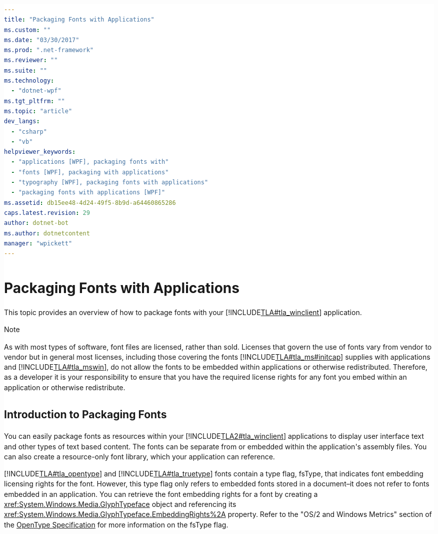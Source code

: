 ```yaml
---
title: "Packaging Fonts with Applications"
ms.custom: ""
ms.date: "03/30/2017"
ms.prod: ".net-framework"
ms.reviewer: ""
ms.suite: ""
ms.technology: 
  - "dotnet-wpf"
ms.tgt_pltfrm: ""
ms.topic: "article"
dev_langs: 
  - "csharp"
  - "vb"
helpviewer_keywords: 
  - "applications [WPF], packaging fonts with"
  - "fonts [WPF], packaging with applications"
  - "typography [WPF], packaging fonts with applications"
  - "packaging fonts with applications [WPF]"
ms.assetid: db15ee48-4d24-49f5-8b9d-a64460865286
caps.latest.revision: 29
author: dotnet-bot
ms.author: dotnetcontent
manager: "wpickett"
---
```

# Packaging Fonts with Applications
This topic provides an overview of how to package fonts with your [!INCLUDE[TLA#tla_winclient](../../../../includes/tlasharptla-winclient-md.md)] application.  
  
> [!NOTE]
>  As with most types of software, font files are licensed, rather than sold. Licenses that govern the use of fonts vary from vendor to vendor but in general most licenses, including those covering the fonts [!INCLUDE[TLA#tla_ms#initcap](../../../../includes/tlasharptla-mssharpinitcap-md.md)] supplies with applications and [!INCLUDE[TLA#tla_mswin](../../../../includes/tlasharptla-mswin-md.md)], do not allow the fonts to be embedded within applications or otherwise redistributed. Therefore, as a developer it is your responsibility to ensure that you have the required license rights for any font you embed within an application or otherwise redistribute.  
  

  
<a name="introduction_to_packaging_fonts"></a>   
## Introduction to Packaging Fonts  
 You can easily package fonts as resources within your [!INCLUDE[TLA2#tla_winclient](../../../../includes/tla2sharptla-winclient-md.md)] applications to display user interface text and other types of text based content. The fonts can be separate from or embedded within the application's assembly files. You can also create a resource-only font library, which your application can reference.  
  
 [!INCLUDE[TLA#tla_opentype](../../../../includes/tlasharptla-opentype-md.md)] and [!INCLUDE[TLA#tla_truetype](../../../../includes/tlasharptla-truetype-md.md)] fonts contain a type flag, fsType, that indicates font embedding licensing rights for the font. However, this type flag only refers to embedded fonts stored in a document–it does not refer to fonts embedded in an application. You can retrieve the font embedding rights for a font by creating a <xref:System.Windows.Media.GlyphTypeface> object and referencing its <xref:System.Windows.Media.GlyphTypeface.EmbeddingRights%2A> property. Refer to the "OS/2 and Windows Metrics" section of the [OpenType Specification](http://www.microsoft.com/typography/otspec/os2.htm) for more information on the fsType flag.  
  